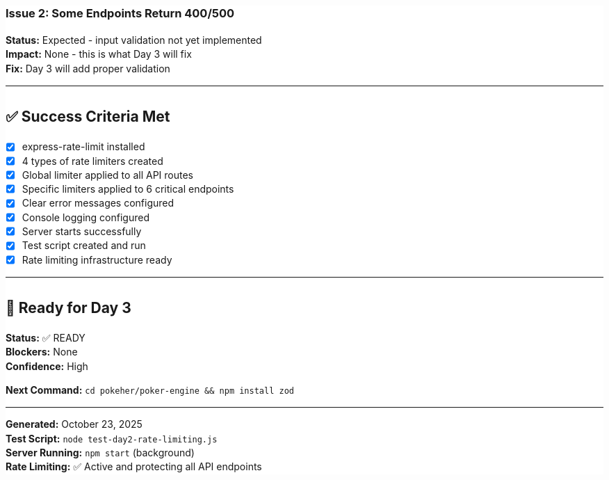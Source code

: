 ### Issue 2: Some Endpoints Return 400/500
**Status:** Expected - input validation not yet implemented  
**Impact:** None - this is what Day 3 will fix  
**Fix:** Day 3 will add proper validation

---

## ✅ Success Criteria Met

- [x] express-rate-limit installed
- [x] 4 types of rate limiters created
- [x] Global limiter applied to all API routes
- [x] Specific limiters applied to 6 critical endpoints
- [x] Clear error messages configured
- [x] Console logging configured
- [x] Server starts successfully
- [x] Test script created and run
- [x] Rate limiting infrastructure ready

---

## 🚀 Ready for Day 3

**Status:** ✅ READY  
**Blockers:** None  
**Confidence:** High

**Next Command:** `cd pokeher/poker-engine && npm install zod`

---

**Generated:** October 23, 2025  
**Test Script:** `node test-day2-rate-limiting.js`  
**Server Running:** `npm start` (background)  
**Rate Limiting:** ✅ Active and protecting all API endpoints

